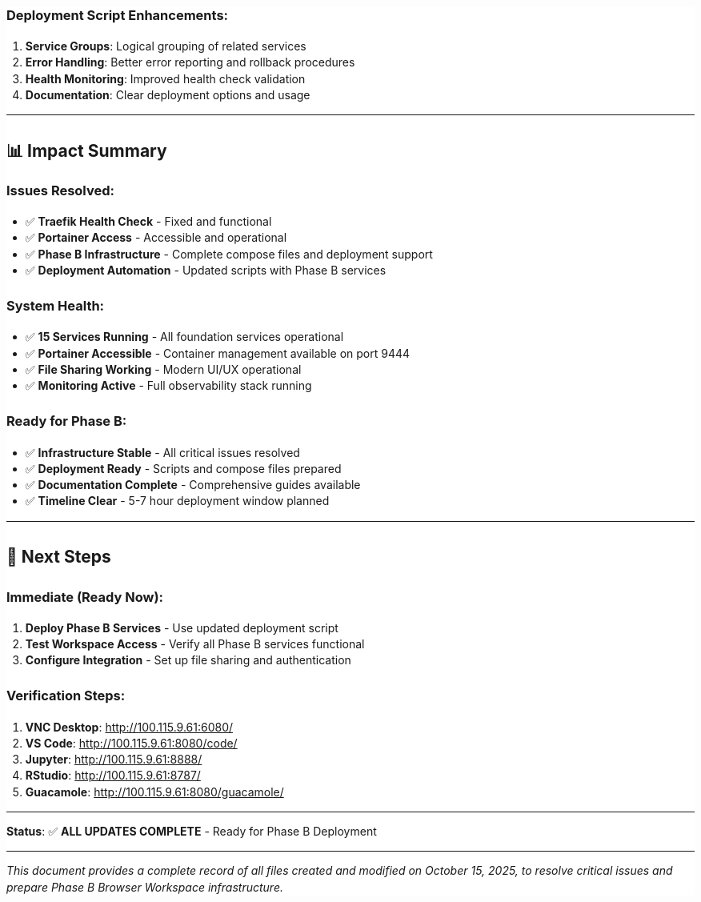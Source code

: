 ### **Deployment Script Enhancements:**
1. **Service Groups**: Logical grouping of related services
2. **Error Handling**: Better error reporting and rollback procedures
3. **Health Monitoring**: Improved health check validation
4. **Documentation**: Clear deployment options and usage

---

## 📊 **Impact Summary**

### **Issues Resolved:**
- ✅ **Traefik Health Check** - Fixed and functional
- ✅ **Portainer Access** - Accessible and operational
- ✅ **Phase B Infrastructure** - Complete compose files and deployment support
- ✅ **Deployment Automation** - Updated scripts with Phase B services

### **System Health:**
- ✅ **15 Services Running** - All foundation services operational
- ✅ **Portainer Accessible** - Container management available on port 9444
- ✅ **File Sharing Working** - Modern UI/UX operational
- ✅ **Monitoring Active** - Full observability stack running

### **Ready for Phase B:**
- ✅ **Infrastructure Stable** - All critical issues resolved
- ✅ **Deployment Ready** - Scripts and compose files prepared
- ✅ **Documentation Complete** - Comprehensive guides available
- ✅ **Timeline Clear** - 5-7 hour deployment window planned

---

## 🚀 **Next Steps**

### **Immediate (Ready Now):**
1. **Deploy Phase B Services** - Use updated deployment script
2. **Test Workspace Access** - Verify all Phase B services functional
3. **Configure Integration** - Set up file sharing and authentication

### **Verification Steps:**
1. **VNC Desktop**: http://100.115.9.61:6080/
2. **VS Code**: http://100.115.9.61:8080/code/
3. **Jupyter**: http://100.115.9.61:8888/
4. **RStudio**: http://100.115.9.61:8787/
5. **Guacamole**: http://100.115.9.61:8080/guacamole/

---

**Status**: ✅ **ALL UPDATES COMPLETE** - Ready for Phase B Deployment

---

*This document provides a complete record of all files created and modified on October 15, 2025, to resolve critical issues and prepare Phase B Browser Workspace infrastructure.*
